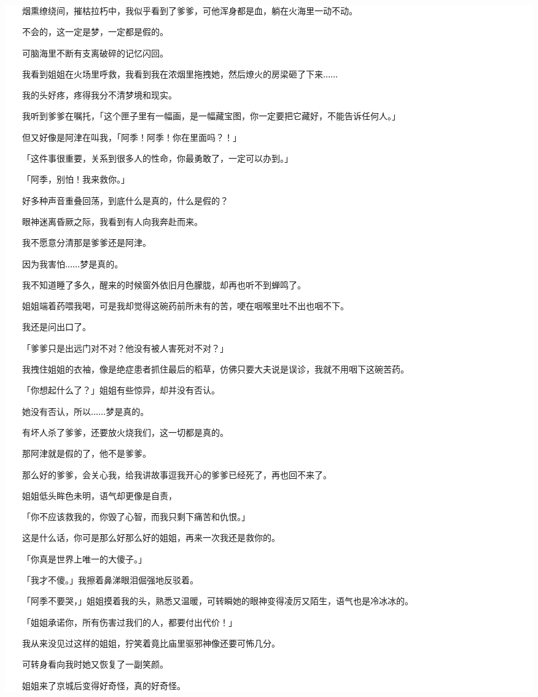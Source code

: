 &emsp;&emsp;烟熏缭绕间，摧枯拉朽中，我似乎看到了爹爹，可他浑身都是血，躺在火海里一动不动。  
  
&emsp;&emsp;不会的，这一定是梦，一定都是假的。  
  
&emsp;&emsp;可脑海里不断有支离破碎的记忆闪回。  
  
&emsp;&emsp;我看到姐姐在火场里呼救，我看到我在浓烟里拖拽她，然后燎火的房梁砸了下来……  
  
&emsp;&emsp;我的头好疼，疼得我分不清梦境和现实。  
  
&emsp;&emsp;我听到爹爹在嘱托，「这个匣子里有一幅画，是一幅藏宝图，你一定要把它藏好，不能告诉任何人。」  
  
&emsp;&emsp;但又好像是阿津在叫我，「阿季！阿季！你在里面吗？！」  
  
&emsp;&emsp;「这件事很重要，关系到很多人的性命，你最勇敢了，一定可以办到。」  
  
&emsp;&emsp;「阿季，别怕！我来救你。」  
  
&emsp;&emsp;好多种声音重叠回荡，到底什么是真的，什么是假的？  
  
&emsp;&emsp;眼神迷离昏厥之际，我看到有人向我奔赴而来。  
  
&emsp;&emsp;我不愿意分清那是爹爹还是阿津。  
  
&emsp;&emsp;因为我害怕……梦是真的。  
  
&emsp;&emsp;我不知道睡了多久，醒来的时候窗外依旧月色朦胧，却再也听不到蝉鸣了。  
  
&emsp;&emsp;姐姐端着药喂我喝，可是我却觉得这碗药前所未有的苦，哽在咽喉里吐不出也咽不下。  
  
&emsp;&emsp;我还是问出口了。  
  
&emsp;&emsp;「爹爹只是出远门对不对？他没有被人害死对不对？」  
  
&emsp;&emsp;我拽住姐姐的衣袖，像是绝症患者抓住最后的稻草，仿佛只要大夫说是误诊，我就不用咽下这碗苦药。  
  
&emsp;&emsp;「你想起什么了？」姐姐有些惊异，却并没有否认。  
  
&emsp;&emsp;她没有否认，所以……梦是真的。  
  
&emsp;&emsp;有坏人杀了爹爹，还要放火烧我们，这一切都是真的。  
  
&emsp;&emsp;那阿津就是假的了，他不是爹爹。  
  
&emsp;&emsp;那么好的爹爹，会关心我，给我讲故事逗我开心的爹爹已经死了，再也回不来了。  
  
&emsp;&emsp;姐姐低头眸色未明，语气却更像是自责，  
  
&emsp;&emsp;「你不应该救我的，你毁了心智，而我只剩下痛苦和仇恨。」  
  
&emsp;&emsp;这是什么话，你可是那么好那么好的姐姐，再来一次我还是救你的。  
  
&emsp;&emsp;「你真是世界上唯一的大傻子。」  
  
&emsp;&emsp;「我才不傻。」我擦着鼻涕眼泪倔强地反驳着。  
  
&emsp;&emsp;「阿季不要哭，」姐姐摸着我的头，熟悉又温暖，可转瞬她的眼神变得凌厉又陌生，语气也是冷冰冰的。  
  
&emsp;&emsp;「姐姐承诺你，所有伤害过我们的人，都要付出代价！」  
  
&emsp;&emsp;我从来没见过这样的姐姐，狞笑着竟比庙里驱邪神像还要可怖几分。  
  
&emsp;&emsp;可转身看向我时她又恢复了一副笑颜。  
  
&emsp;&emsp;姐姐来了京城后变得好奇怪，真的好奇怪。  
  